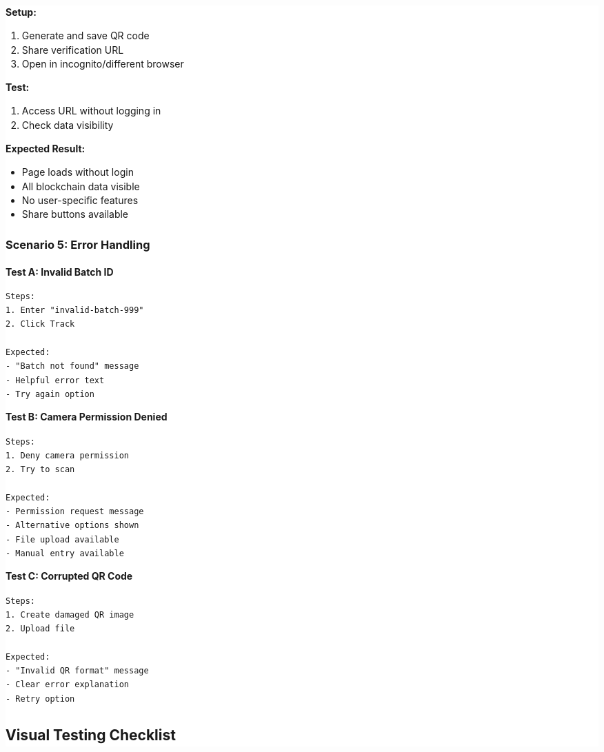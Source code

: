 **Setup:**
1. Generate and save QR code
2. Share verification URL
3. Open in incognito/different browser

**Test:**
1. Access URL without logging in
2. Check data visibility

**Expected Result:**
- Page loads without login
- All blockchain data visible
- No user-specific features
- Share buttons available

### Scenario 5: Error Handling

**Test A: Invalid Batch ID**
```
Steps:
1. Enter "invalid-batch-999"
2. Click Track

Expected:
- "Batch not found" message
- Helpful error text
- Try again option
```

**Test B: Camera Permission Denied**
```
Steps:
1. Deny camera permission
2. Try to scan

Expected:
- Permission request message
- Alternative options shown
- File upload available
- Manual entry available
```

**Test C: Corrupted QR Code**
```
Steps:
1. Create damaged QR image
2. Upload file

Expected:
- "Invalid QR format" message
- Clear error explanation
- Retry option
```

## Visual Testing Checklist

